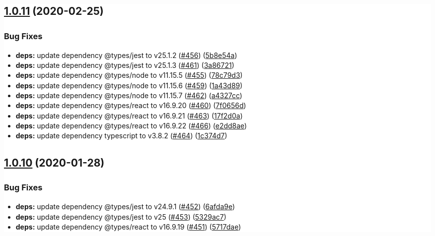 ## [1.0.11](https://github.com/nearform/graphql-hooks/compare/typescript-example@1.0.10...typescript-example@1.0.11) (2020-02-25)

### Bug Fixes

- **deps:** update dependency @types/jest to v25.1.2 ([#456](https://github.com/nearform/graphql-hooks/issues/456)) ([5b8e54a](https://github.com/nearform/graphql-hooks/commit/5b8e54ac53220758dde73bb81ae87af49578c39f))
- **deps:** update dependency @types/jest to v25.1.3 ([#461](https://github.com/nearform/graphql-hooks/issues/461)) ([3a86721](https://github.com/nearform/graphql-hooks/commit/3a86721ee2df226dc4859880cf62a4fd394884bc))
- **deps:** update dependency @types/node to v11.15.5 ([#455](https://github.com/nearform/graphql-hooks/issues/455)) ([78c79d3](https://github.com/nearform/graphql-hooks/commit/78c79d3c8a8af58a4f5fbee36c8a1127a7422dd9))
- **deps:** update dependency @types/node to v11.15.6 ([#459](https://github.com/nearform/graphql-hooks/issues/459)) ([1a43d89](https://github.com/nearform/graphql-hooks/commit/1a43d89a06cd2a6e92a440be7c8fd29b2d992abf))
- **deps:** update dependency @types/node to v11.15.7 ([#462](https://github.com/nearform/graphql-hooks/issues/462)) ([a4327cc](https://github.com/nearform/graphql-hooks/commit/a4327ccd7e7ba532c6224a5dc2acf6262def65b2))
- **deps:** update dependency @types/react to v16.9.20 ([#460](https://github.com/nearform/graphql-hooks/issues/460)) ([7f0656d](https://github.com/nearform/graphql-hooks/commit/7f0656dad47c1c4c90b5f21dc376334479c990cf))
- **deps:** update dependency @types/react to v16.9.21 ([#463](https://github.com/nearform/graphql-hooks/issues/463)) ([17f2d0a](https://github.com/nearform/graphql-hooks/commit/17f2d0a13ac38b9b192f6d173871246eedd223da))
- **deps:** update dependency @types/react to v16.9.22 ([#466](https://github.com/nearform/graphql-hooks/issues/466)) ([e2dd8ae](https://github.com/nearform/graphql-hooks/commit/e2dd8aed686182a733e34cc159e5506576da54ce))
- **deps:** update dependency typescript to v3.8.2 ([#464](https://github.com/nearform/graphql-hooks/issues/464)) ([1c374d7](https://github.com/nearform/graphql-hooks/commit/1c374d739f2247f75a4abc0827f61b014a4f9bfb))

## [1.0.10](https://github.com/nearform/graphql-hooks/compare/typescript-example@1.0.9...typescript-example@1.0.10) (2020-01-28)

### Bug Fixes

- **deps:** update dependency @types/jest to v24.9.1 ([#452](https://github.com/nearform/graphql-hooks/issues/452)) ([6afda9e](https://github.com/nearform/graphql-hooks/commit/6afda9ebb7e0971161237b0d7fe662c0b3c092d4))
- **deps:** update dependency @types/jest to v25 ([#453](https://github.com/nearform/graphql-hooks/issues/453)) ([5329ac7](https://github.com/nearform/graphql-hooks/commit/5329ac7eed7960884c6d8de3c1e72b14818e85bb))
- **deps:** update dependency @types/react to v16.9.19 ([#451](https://github.com/nearform/graphql-hooks/issues/451)) ([5717dae](https://github.com/nearform/graphql-hooks/commit/5717daefed2d88f5a1e921eaaf81171ee30dc535))
